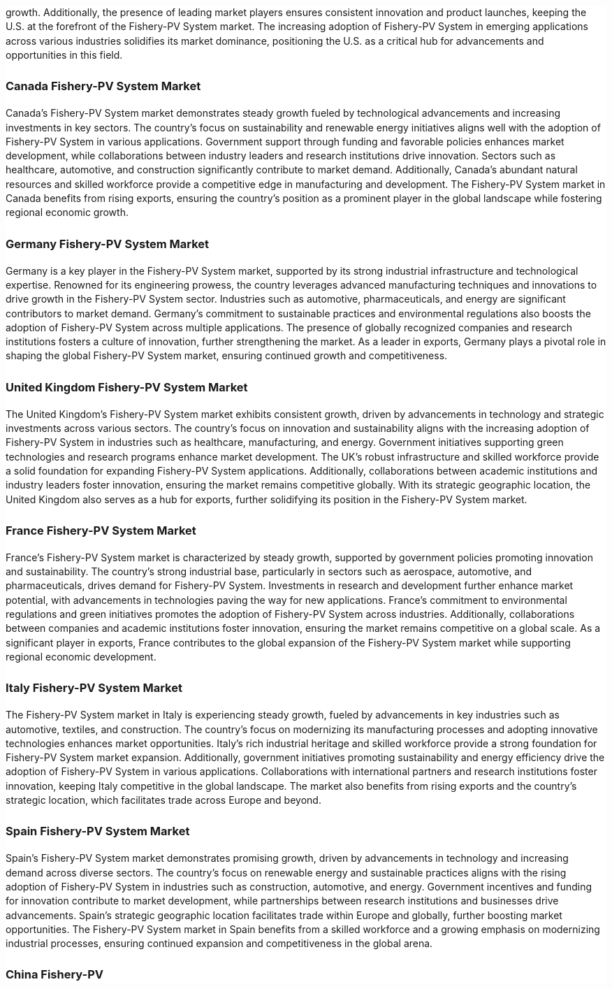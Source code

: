 growth. Additionally, the presence of leading market players ensures consistent innovation and product launches, keeping the U.S. at the forefront of the Fishery-PV System market. The increasing adoption of Fishery-PV System in emerging applications across various industries solidifies its market dominance, positioning the U.S. as a critical hub for advancements and opportunities in this field.</p><h3>Canada Fishery-PV System Market</h3><p>Canada&rsquo;s Fishery-PV System market demonstrates steady growth fueled by technological advancements and increasing investments in key sectors. The country&rsquo;s focus on sustainability and renewable energy initiatives aligns well with the adoption of Fishery-PV System in various applications. Government support through funding and favorable policies enhances market development, while collaborations between industry leaders and research institutions drive innovation. Sectors such as healthcare, automotive, and construction significantly contribute to market demand. Additionally, Canada&rsquo;s abundant natural resources and skilled workforce provide a competitive edge in manufacturing and development. The Fishery-PV System market in Canada benefits from rising exports, ensuring the country&rsquo;s position as a prominent player in the global landscape while fostering regional economic growth.</p><h3>Germany Fishery-PV System Market</h3><p>Germany is a key player in the Fishery-PV System market, supported by its strong industrial infrastructure and technological expertise. Renowned for its engineering prowess, the country leverages advanced manufacturing techniques and innovations to drive growth in the Fishery-PV System sector. Industries such as automotive, pharmaceuticals, and energy are significant contributors to market demand. Germany&rsquo;s commitment to sustainable practices and environmental regulations also boosts the adoption of Fishery-PV System across multiple applications. The presence of globally recognized companies and research institutions fosters a culture of innovation, further strengthening the market. As a leader in exports, Germany plays a pivotal role in shaping the global Fishery-PV System market, ensuring continued growth and competitiveness.</p><h3>United Kingdom Fishery-PV System Market</h3><p>The United Kingdom&rsquo;s Fishery-PV System market exhibits consistent growth, driven by advancements in technology and strategic investments across various sectors. The country&rsquo;s focus on innovation and sustainability aligns with the increasing adoption of Fishery-PV System in industries such as healthcare, manufacturing, and energy. Government initiatives supporting green technologies and research programs enhance market development. The UK&rsquo;s robust infrastructure and skilled workforce provide a solid foundation for expanding Fishery-PV System applications. Additionally, collaborations between academic institutions and industry leaders foster innovation, ensuring the market remains competitive globally. With its strategic geographic location, the United Kingdom also serves as a hub for exports, further solidifying its position in the Fishery-PV System market.</p><h3>France Fishery-PV System Market</h3><p>France&rsquo;s Fishery-PV System market is characterized by steady growth, supported by government policies promoting innovation and sustainability. The country&rsquo;s strong industrial base, particularly in sectors such as aerospace, automotive, and pharmaceuticals, drives demand for Fishery-PV System. Investments in research and development further enhance market potential, with advancements in technologies paving the way for new applications. France&rsquo;s commitment to environmental regulations and green initiatives promotes the adoption of Fishery-PV System across industries. Additionally, collaborations between companies and academic institutions foster innovation, ensuring the market remains competitive on a global scale. As a significant player in exports, France contributes to the global expansion of the Fishery-PV System market while supporting regional economic development.</p><h3>Italy Fishery-PV System Market</h3><p>The Fishery-PV System market in Italy is experiencing steady growth, fueled by advancements in key industries such as automotive, textiles, and construction. The country&rsquo;s focus on modernizing its manufacturing processes and adopting innovative technologies enhances market opportunities. Italy&rsquo;s rich industrial heritage and skilled workforce provide a strong foundation for Fishery-PV System market expansion. Additionally, government initiatives promoting sustainability and energy efficiency drive the adoption of Fishery-PV System in various applications. Collaborations with international partners and research institutions foster innovation, keeping Italy competitive in the global landscape. The market also benefits from rising exports and the country&rsquo;s strategic location, which facilitates trade across Europe and beyond.</p><h3>Spain Fishery-PV System Market</h3><p>Spain&rsquo;s Fishery-PV System market demonstrates promising growth, driven by advancements in technology and increasing demand across diverse sectors. The country&rsquo;s focus on renewable energy and sustainable practices aligns with the rising adoption of Fishery-PV System in industries such as construction, automotive, and energy. Government incentives and funding for innovation contribute to market development, while partnerships between research institutions and businesses drive advancements. Spain&rsquo;s strategic geographic location facilitates trade within Europe and globally, further boosting market opportunities. The Fishery-PV System market in Spain benefits from a skilled workforce and a growing emphasis on modernizing industrial processes, ensuring continued expansion and competitiveness in the global arena.</p><h3>China Fishery-PV